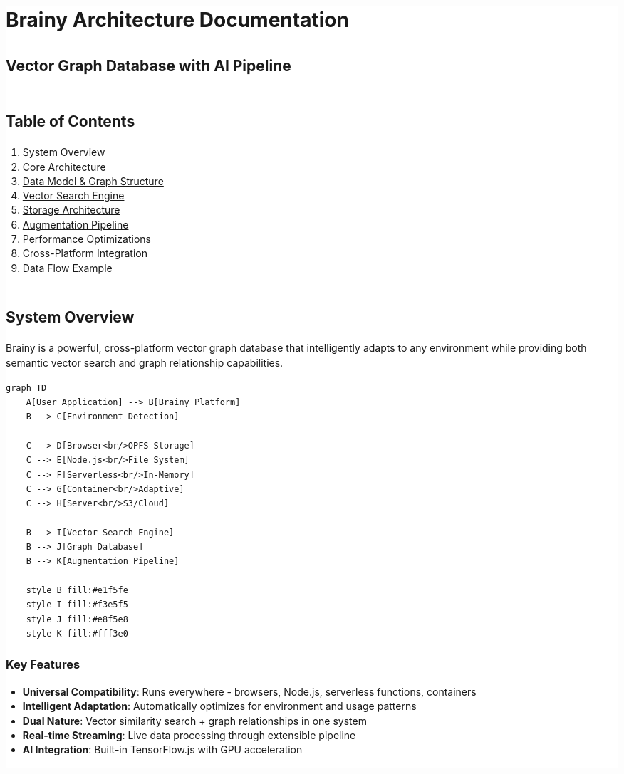 # Brainy Architecture Documentation
## Vector Graph Database with AI Pipeline

---

## Table of Contents

1. [System Overview](#system-overview)
2. [Core Architecture](#core-architecture)
3. [Data Model & Graph Structure](#data-model--graph-structure)
4. [Vector Search Engine](#vector-search-engine)
5. [Storage Architecture](#storage-architecture)
6. [Augmentation Pipeline](#augmentation-pipeline)
7. [Performance Optimizations](#performance-optimizations)
8. [Cross-Platform Integration](#cross-platform-integration)
9. [Data Flow Example](#data-flow-example)

---

## System Overview

Brainy is a powerful, cross-platform vector graph database that intelligently adapts to any environment while providing both semantic vector search and graph relationship capabilities.

```mermaid
graph TD
    A[User Application] --> B[Brainy Platform]
    B --> C[Environment Detection]
    
    C --> D[Browser<br/>OPFS Storage]
    C --> E[Node.js<br/>File System]
    C --> F[Serverless<br/>In-Memory]
    C --> G[Container<br/>Adaptive]
    C --> H[Server<br/>S3/Cloud]
    
    B --> I[Vector Search Engine]
    B --> J[Graph Database]
    B --> K[Augmentation Pipeline]
    
    style B fill:#e1f5fe
    style I fill:#f3e5f5
    style J fill:#e8f5e8
    style K fill:#fff3e0
```

### Key Features

- **Universal Compatibility**: Runs everywhere - browsers, Node.js, serverless functions, containers
- **Intelligent Adaptation**: Automatically optimizes for environment and usage patterns
- **Dual Nature**: Vector similarity search + graph relationships in one system
- **Real-time Streaming**: Live data processing through extensible pipeline
- **AI Integration**: Built-in TensorFlow.js with GPU acceleration

---